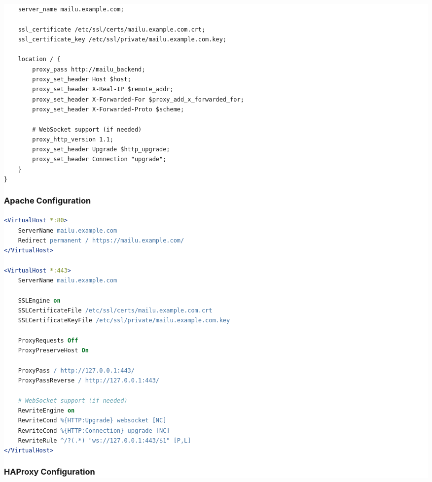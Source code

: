 ```nginx
    server_name mailu.example.com;

    ssl_certificate /etc/ssl/certs/mailu.example.com.crt;
    ssl_certificate_key /etc/ssl/private/mailu.example.com.key;

    location / {
        proxy_pass http://mailu_backend;
        proxy_set_header Host $host;
        proxy_set_header X-Real-IP $remote_addr;
        proxy_set_header X-Forwarded-For $proxy_add_x_forwarded_for;
        proxy_set_header X-Forwarded-Proto $scheme;
        
        # WebSocket support (if needed)
        proxy_http_version 1.1;
        proxy_set_header Upgrade $http_upgrade;
        proxy_set_header Connection "upgrade";
    }
}
```

### Apache Configuration

```apache
<VirtualHost *:80>
    ServerName mailu.example.com
    Redirect permanent / https://mailu.example.com/
</VirtualHost>

<VirtualHost *:443>
    ServerName mailu.example.com
    
    SSLEngine on
    SSLCertificateFile /etc/ssl/certs/mailu.example.com.crt
    SSLCertificateKeyFile /etc/ssl/private/mailu.example.com.key
    
    ProxyRequests Off
    ProxyPreserveHost On
    
    ProxyPass / http://127.0.0.1:443/
    ProxyPassReverse / http://127.0.0.1:443/
    
    # WebSocket support (if needed)
    RewriteEngine on
    RewriteCond %{HTTP:Upgrade} websocket [NC]
    RewriteCond %{HTTP:Connection} upgrade [NC]
    RewriteRule ^/?(.*) "ws://127.0.0.1:443/$1" [P,L]
</VirtualHost>
```

### HAProxy Configuration
